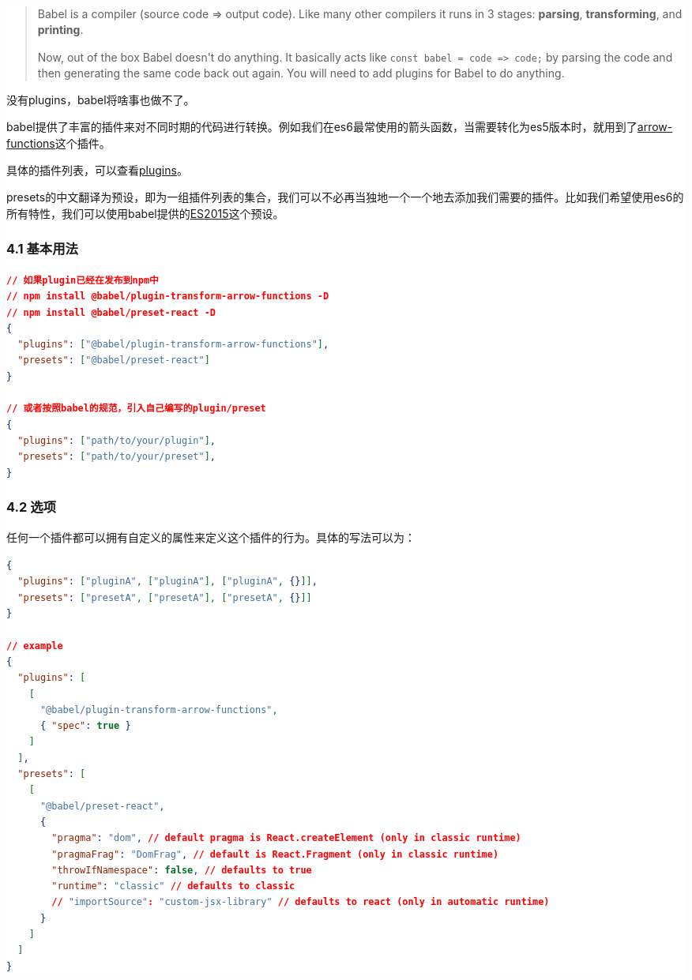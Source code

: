 > Babel is a compiler (source code => output code). Like many other compilers it runs in 3 stages: **parsing**, **transforming**, and **printing**.
>
> Now, out of the box Babel doesn't do anything. It basically acts like `const babel = code => code;` by parsing the code and then generating the same code back out again. You will need to add plugins for Babel to do anything.

没有plugins，babel将啥事也做不了。

babel提供了丰富的插件来对不同时期的代码进行转换。例如我们在es6最常使用的箭头函数，当需要转化为es5版本时，就用到了[arrow-functions](https://babeljs.io/docs/en/babel-plugin-transform-arrow-functions)这个插件。

具体的插件列表，可以查看[plugins](https://babeljs.io/docs/en/plugins)。

presets的中文翻译为预设，即为一组插件列表的集合，我们可以不必再当独地一个一个地去添加我们需要的插件。比如我们希望使用es6的所有特性，我们可以使用babel提供的[ES2015](https://babeljs.io/docs/en/plugins#es2015)这个预设。

### 4.1 基本用法

```json
// 如果plugin已经在发布到npm中
// npm install @babel/plugin-transform-arrow-functions -D
// npm install @babel/preset-react -D
{
  "plugins": ["@babel/plugin-transform-arrow-functions"],
  "presets": ["@babel/preset-react"]
}

// 或者按照babel的规范，引入自己编写的plugin/preset
{
  "plugins": ["path/to/your/plugin"],
  "presets": ["path/to/your/preset"],
}
```

### 4.2 选项

任何一个插件都可以拥有自定义的属性来定义这个插件的行为。具体的写法可以为：

```json
{
  "plugins": ["pluginA", ["pluginA"], ["pluginA", {}]],
  "presets": ["presetA", ["presetA"], ["presetA", {}]]
}

// example
{
  "plugins": [
    [
      "@babel/plugin-transform-arrow-functions",
      { "spec": true }
    ]
  ],
  "presets": [
    [
      "@babel/preset-react",
      {
        "pragma": "dom", // default pragma is React.createElement (only in classic runtime)
        "pragmaFrag": "DomFrag", // default is React.Fragment (only in classic runtime)
        "throwIfNamespace": false, // defaults to true
        "runtime": "classic" // defaults to classic
        // "importSource": "custom-jsx-library" // defaults to react (only in automatic runtime)
      }
    ]
  ]
}
```